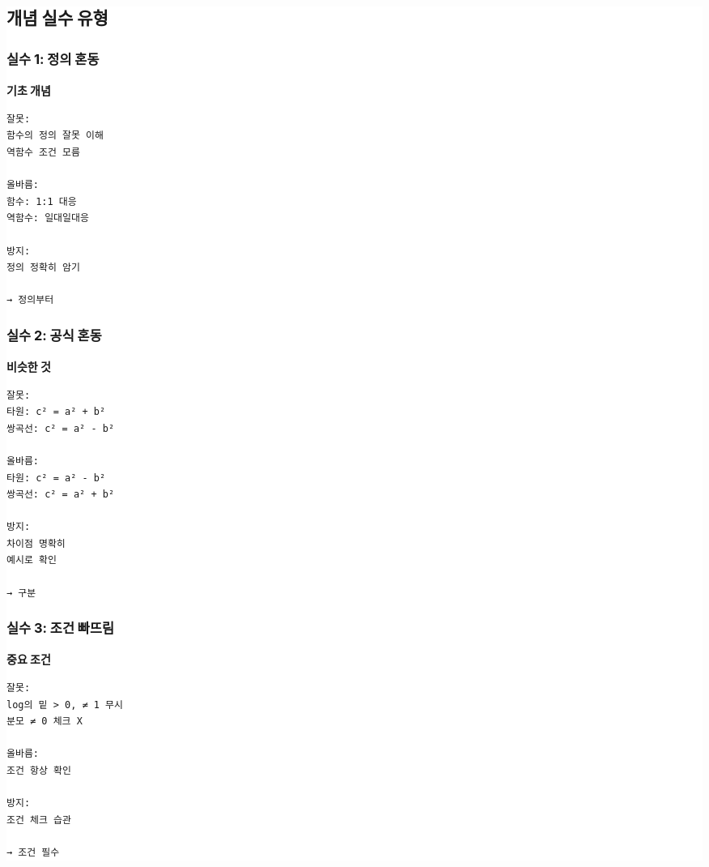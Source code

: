 ## 개념 실수 유형

### 실수 1: 정의 혼동

**기초 개념**

```
잘못:
함수의 정의 잘못 이해
역함수 조건 모름

올바름:
함수: 1:1 대응
역함수: 일대일대응

방지:
정의 정확히 암기

→ 정의부터
```

### 실수 2: 공식 혼동

**비슷한 것**

```
잘못:
타원: c² = a² + b²
쌍곡선: c² = a² - b²

올바름:
타원: c² = a² - b²
쌍곡선: c² = a² + b²

방지:
차이점 명확히
예시로 확인

→ 구분
```

### 실수 3: 조건 빠뜨림

**중요 조건**

```
잘못:
log의 밑 > 0, ≠ 1 무시
분모 ≠ 0 체크 X

올바름:
조건 항상 확인

방지:
조건 체크 습관

→ 조건 필수
```
